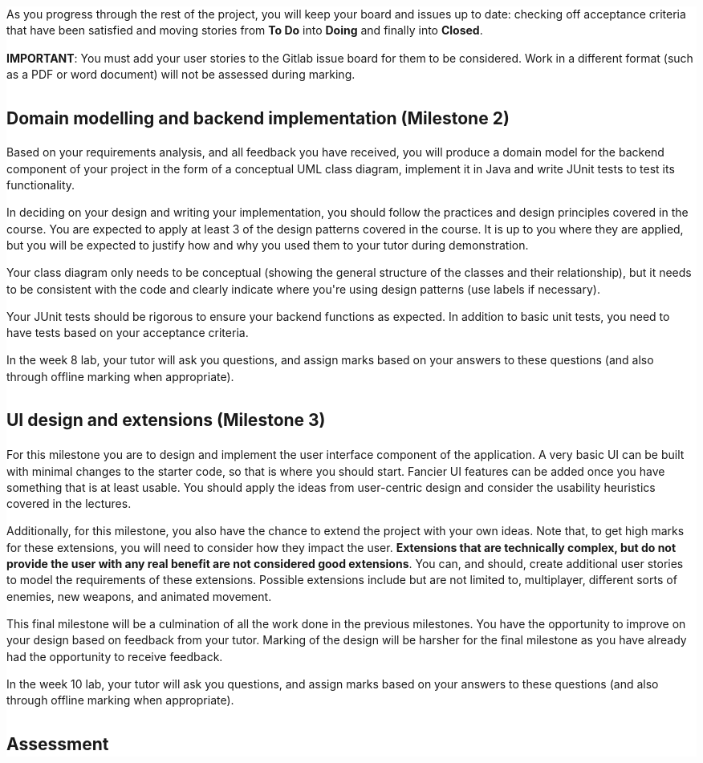 As you progress through the rest of the project, you will keep your board and issues up to date: checking off acceptance criteria that have been satisfied and moving stories from **To Do** into **Doing** and finally into **Closed**.

**IMPORTANT**: You must add your user stories to the Gitlab issue board for them to be considered. Work in a different format (such as a PDF or word document) will not be assessed during marking.

## Domain modelling and backend implementation (Milestone 2)

Based on your requirements analysis, and all feedback you have received, you will produce a domain model for the backend component of your project in the form of a conceptual UML class diagram, implement it in Java and write JUnit tests to test its functionality.

In deciding on your design and writing your implementation, you should follow the practices and design principles covered in the course. You are expected to apply at least 3 of the design patterns covered in the course. It is up to you where they are applied, but you will be expected to justify how and why you used them to your tutor during demonstration.

Your class diagram only needs to be conceptual (showing the general structure of the classes and their relationship), but it needs to be consistent with the code and clearly indicate where you're using design patterns (use labels if necessary).

Your JUnit tests should be rigorous to ensure your backend functions as expected. In addition to basic unit tests, you need to have tests based on your acceptance criteria.

In the week 8 lab, your tutor will ask you questions, and assign marks based on your answers to these questions (and also through offline marking when appropriate).

## UI design and extensions (Milestone 3)

For this milestone you are to design and implement the user interface component of the application. A very basic UI can be built with minimal changes to the starter code, so that is where you should start. Fancier UI features can be added once you have something that is at least usable. You should apply the ideas from user-centric design and consider the usability heuristics covered in the lectures.

Additionally, for this milestone, you also have the chance to extend the project with your own ideas. Note that, to get high marks for these extensions, you will need to consider how they impact the user. **Extensions that are technically complex, but do not provide the user with any real benefit are not considered good extensions**. You can, and should, create additional user stories to model the requirements of these extensions. Possible extensions include but are not limited to, multiplayer, different sorts of enemies, new weapons, and animated movement.

This final milestone will be a culmination of all the work done in the previous milestones. You have the opportunity to improve on your design based on feedback from your tutor. Marking of the design will be harsher for the final milestone as you have already had the opportunity to receive feedback.

In the week 10 lab, your tutor will ask you questions, and assign marks based on your answers to these questions (and also through offline marking when appropriate).

## Assessment
